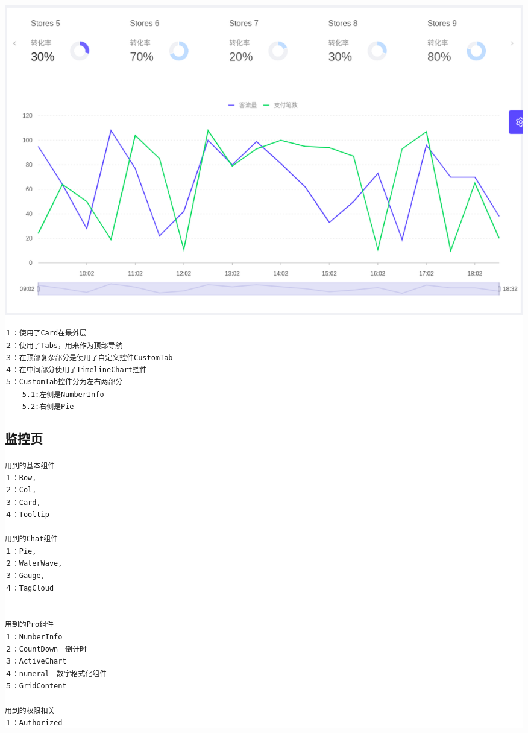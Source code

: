 ![alt](../imgs/example_dashboard_analysis_04.png)

```
１：使用了Card在最外层
２：使用了Tabs，用来作为顶部导航
３：在顶部复杂部分是使用了自定义控件CustomTab
４：在中间部分使用了TimelineChart控件
５：CustomTab控件分为左右两部分
	5.1:左侧是NumberInfo
	5.2:右侧是Pie
```



## 监控页

```
用到的基本组件
１：Row, 
２：Col, 
３：Card, 
４：Tooltip

用到的Chat组件
１：Pie,  
２：WaterWave,
３：Gauge, 
４：TagCloud


用到的Pro组件
１：NumberInfo
２：CountDown　倒计时
３：ActiveChart
４：numeral　数字格式化组件
５：GridContent

用到的权限相关
１：Authorized
```